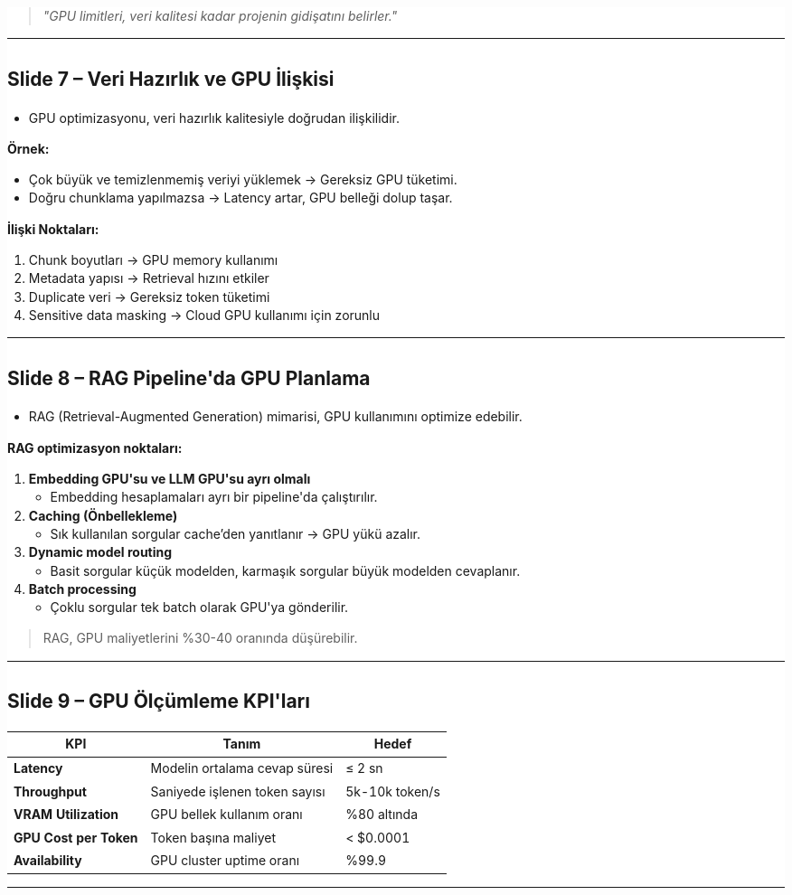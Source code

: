 > *"GPU limitleri, veri kalitesi kadar projenin gidişatını belirler."*

---

## Slide 7 – Veri Hazırlık ve GPU İlişkisi

- GPU optimizasyonu, veri hazırlık kalitesiyle doğrudan ilişkilidir.

**Örnek:**
- Çok büyük ve temizlenmemiş veriyi yüklemek → Gereksiz GPU tüketimi.
- Doğru chunklama yapılmazsa → Latency artar, GPU belleği dolup taşar.

**İlişki Noktaları:**
1. Chunk boyutları → GPU memory kullanımı
2. Metadata yapısı → Retrieval hızını etkiler
3. Duplicate veri → Gereksiz token tüketimi
4. Sensitive data masking → Cloud GPU kullanımı için zorunlu

---

## Slide 8 – RAG Pipeline'da GPU Planlama

- RAG (Retrieval-Augmented Generation) mimarisi, GPU kullanımını optimize edebilir.

**RAG optimizasyon noktaları:**
1. **Embedding GPU'su ve LLM GPU'su ayrı olmalı**  
   - Embedding hesaplamaları ayrı bir pipeline'da çalıştırılır.
2. **Caching (Önbellekleme)**  
   - Sık kullanılan sorgular cache’den yanıtlanır → GPU yükü azalır.
3. **Dynamic model routing**  
   - Basit sorgular küçük modelden, karmaşık sorgular büyük modelden cevaplanır.
4. **Batch processing**  
   - Çoklu sorgular tek batch olarak GPU'ya gönderilir.

> RAG, GPU maliyetlerini %30-40 oranında düşürebilir.

---

## Slide 9 – GPU Ölçümleme KPI'ları

| KPI | Tanım | Hedef |
|-----|------|-------|
| **Latency** | Modelin ortalama cevap süresi | ≤ 2 sn |
| **Throughput** | Saniyede işlenen token sayısı | 5k-10k token/s |
| **VRAM Utilization** | GPU bellek kullanım oranı | %80 altında |
| **GPU Cost per Token** | Token başına maliyet | < $0.0001 |
| **Availability** | GPU cluster uptime oranı | %99.9 |

---
